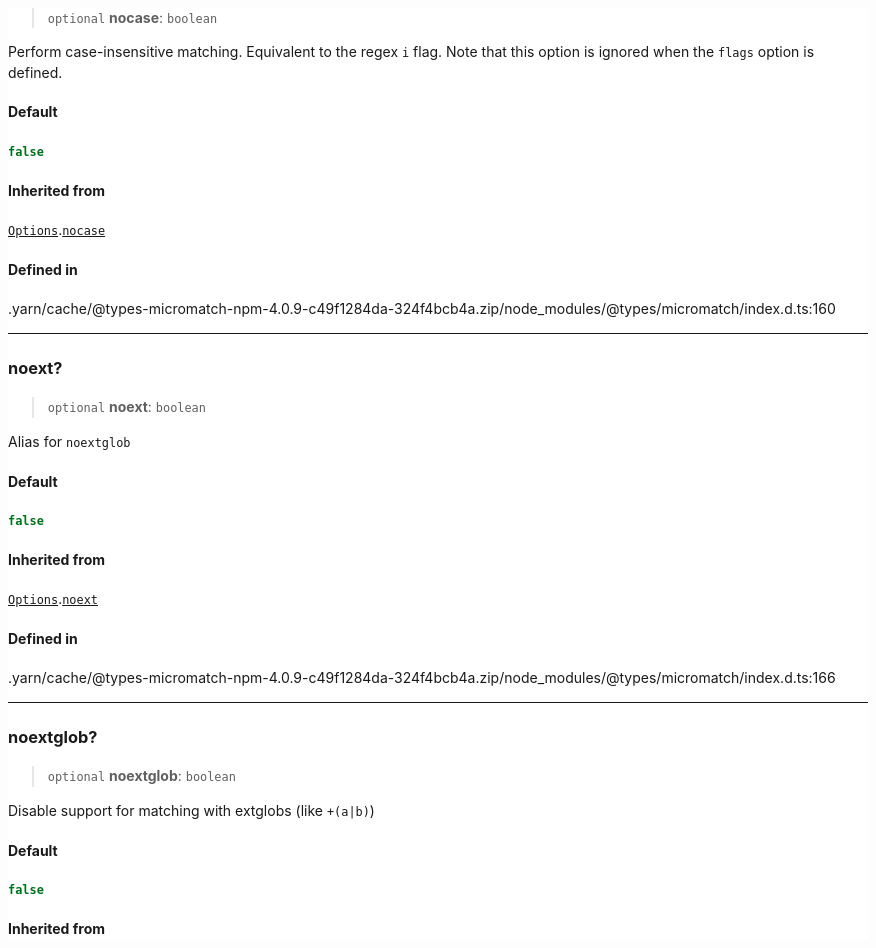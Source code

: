 > `optional` **nocase**: `boolean`

Perform case-insensitive matching. Equivalent to the regex `i` flag.
Note that this option is ignored when the `flags` option is defined.

#### Default

```ts
false
```

#### Inherited from

[`Options`](Options.md).[`nocase`](Options.md#nocase)

#### Defined in

.yarn/cache/@types-micromatch-npm-4.0.9-c49f1284da-324f4bcb4a.zip/node\_modules/@types/micromatch/index.d.ts:160

***

### noext?

> `optional` **noext**: `boolean`

Alias for `noextglob`

#### Default

```ts
false
```

#### Inherited from

[`Options`](Options.md).[`noext`](Options.md#noext)

#### Defined in

.yarn/cache/@types-micromatch-npm-4.0.9-c49f1284da-324f4bcb4a.zip/node\_modules/@types/micromatch/index.d.ts:166

***

### noextglob?

> `optional` **noextglob**: `boolean`

Disable support for matching with extglobs (like `+(a|b)`)

#### Default

```ts
false
```

#### Inherited from
